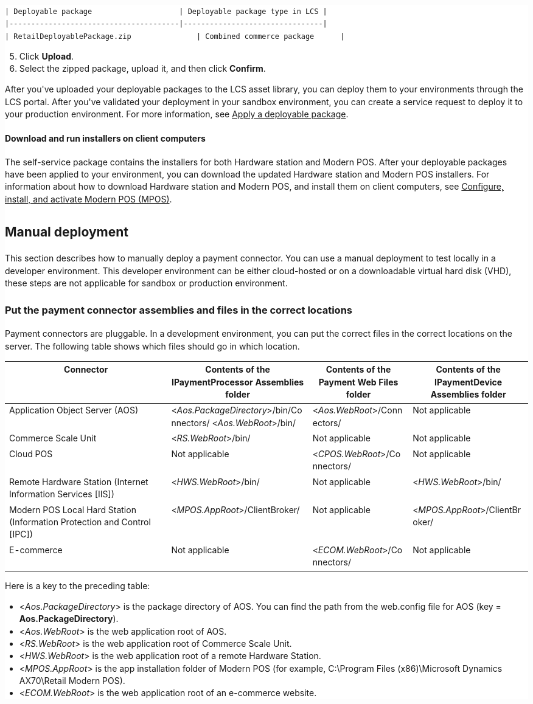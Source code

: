     | Deployable package                    | Deployable package type in LCS |
    |---------------------------------------|--------------------------------|
    | RetailDeployablePackage.zip               | Combined commerce package      |

5. Click **Upload**.
6. Select the zipped package, upload it, and then click **Confirm**.

After you've uploaded your deployable packages to the LCS asset library, you can deploy them to your environments through the LCS portal. After you've validated your deployment in your sandbox environment, you can create a service request to deploy it to your production environment. For more information, see [Apply a deployable package](../../dev-itpro/deployment/apply-deployable-package-system.md).

#### Download and run installers on client computers

The self-service package contains the installers for both Hardware station and Modern POS. After your deployable packages have been applied to your environment, you can download the updated Hardware station and Modern POS installers. For information about how to download Hardware station and Modern POS, and install them on client computers, see [Configure, install, and activate Modern POS (MPOS)](../retail-modern-pos-device-activation.md).

## Manual deployment

This section describes how to manually deploy a payment connector. You can use a manual deployment to test locally in a developer environment. This developer environment can be either cloud-hosted or on a downloadable virtual hard disk (VHD), these steps are not applicable for sandbox or production environment.

### Put the payment connector assemblies and files in the correct locations

Payment connectors are pluggable. In a development environment, you can put the correct files in the correct locations on the server. The following table shows which files should go in which location.

|  Connector | Contents of the IPaymentProcessor Assemblies folder | Contents of the Payment Web Files folder | Contents of the IPaymentDevice Assemblies folder |
|-----------|-----------------------------|------------------------------|---|
| Application Object Server (AOS)                                            | &lt;*Aos.PackageDirectory*&gt;/bin/Connectors/ &lt;*Aos.WebRoot*&gt;/bin/ | &lt;*Aos.WebRoot*&gt;/Connectors/        | Not applicable                                   |
| Commerce Scale Unit                                                              | &lt;*RS.WebRoot*&gt;/bin/                                                 | Not applicable                           | Not applicable                                   |
| Cloud POS                                                                  | Not applicable                                                            | &lt;*CPOS.WebRoot*&gt;/Connectors/       | Not applicable                                   |
| Remote Hardware Station (Internet Information Services \[IIS\])            | &lt;*HWS.WebRoot*&gt;/bin/                                                | Not applicable                           | &lt;*HWS.WebRoot*&gt;/bin/                       |
| Modern POS Local Hard Station (Information Protection and Control \[IPC\]) | &lt;*MPOS.AppRoot*&gt;/ClientBroker/                                      | Not applicable                           | &lt;*MPOS.AppRoot*&gt;/ClientBroker/             |
| E-commerce                                                                 | Not applicable                                                            | &lt;*ECOM.WebRoot*&gt;/Connectors/       | Not applicable                                   |

Here is a key to the preceding table:

- &lt;*Aos.PackageDirectory*&gt; is the package directory of AOS. You can find the path from the web.config file for AOS (key = **Aos.PackageDirectory**).
- &lt;*Aos.WebRoot*&gt; is the web application root of AOS.
- &lt;*RS.WebRoot*&gt; is the web application root of Commerce Scale Unit.
- &lt;*HWS.WebRoot*&gt; is the web application root of a remote Hardware Station.
- &lt;*MPOS.AppRoot*&gt; is the app installation folder of Modern POS (for example, C:\\Program Files (x86)\\Microsoft Dynamics AX70\\Retail Modern POS).
- &lt;*ECOM.WebRoot*&gt; is the web application root of an e-commerce website.
